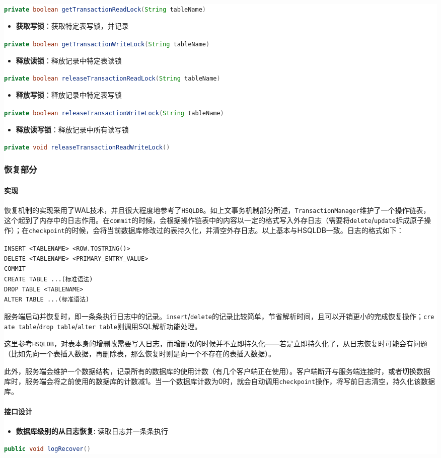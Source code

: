 ```java
private boolean getTransactionReadLock(String tableName)
```

* **获取写锁**：获取特定表写锁，并记录

```java
private boolean getTransactionWriteLock(String tableName)
```

* **释放读锁**：释放记录中特定表读锁

```java
private boolean releaseTransactionReadLock(String tableName)
```

* **释放写锁**：释放记录中特定表写锁

```java
private boolean releaseTransactionWriteLock(String tableName)
```

* **释放读写锁**：释放记录中所有读写锁

```java
private void releaseTransactionReadWriteLock()
```

### 恢复部分

#### 实现

恢复机制的实现采用了WAL技术，并且很大程度地参考了`HSQLDB`。如上文事务机制部分所述，`TransactionManager`维护了一个操作链表，这个起到了内存中的日志作用。在`commit`的时候，会根据操作链表中的内容以一定的格式写入外存日志（需要将`delete`/`update`拆成原子操作）；在`checkpoint`的时候，会将当前数据库修改过的表持久化，并清空外存日志。以上基本与HSQLDB一致。日志的格式如下：

```
INSERT <TABLENAME> <ROW.TOSTRING()>
DELETE <TABLENAME> <PRIMARY_ENTRY_VALUE>
COMMIT
CREATE TABLE ...(标准语法)
DROP TABLE <TABLENAME>
ALTER TABLE ...(标准语法)
```

服务端启动并恢复时，即一条条执行日志中的记录。`insert`/`delete`的记录比较简单，节省解析时间，且可以开销更小的完成恢复操作；`create table`/`drop table`/`alter table`则调用SQL解析功能处理。

这里参考`HSQLDB`，对表本身的增删改需要写入日志，而增删改的时候并不立即持久化——若是立即持久化了，从日志恢复时可能会有问题（比如先向一个表插入数据，再删除表，那么恢复时则是向一个不存在的表插入数据）。

此外，服务端会维护一个数据结构，记录所有的数据库的使用计数（有几个客户端正在使用）。客户端断开与服务端连接时，或者切换数据库时，服务端会将之前使用的数据库的计数减1。当一个数据库计数为0时，就会自动调用`checkpoint`操作，将写前日志清空，持久化该数据库。

#### 接口设计

* **数据库级别的从日志恢复**: 读取日志并一条条执行

```java
public void logRecover()
```
